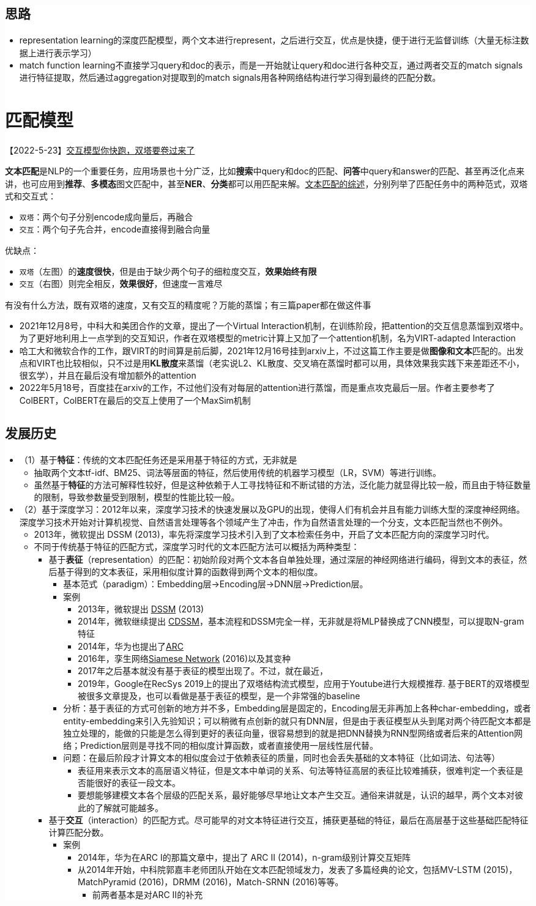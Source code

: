 
## 思路

- representation learning的深度匹配模型，两个文本进行represent，之后进行交互，优点是快捷，便于进行无监督训练（大量无标注数据上进行表示学习）
- match function learning不直接学习query和doc的表示，而是一开始就让query和doc进行各种交互，通过两者交互的match signals进行特征提取，然后通过aggregation对提取到的match signals用各种网络结构进行学习得到最终的匹配分数。


# 匹配模型

【2022-5-23】[交互模型你快跑，双塔要卷过来了](https://mp.weixin.qq.com/s/jFQWOVnDZHdvSAOKafbDqw)

**文本匹配**是NLP的一个重要任务，应用场景也十分广泛，比如**搜索**中query和doc的匹配、**问答**中query和answer的匹配、甚至再泛化点来讲，也可应用到**推荐**、**多模态**图文匹配中，甚至**NER**、**分类**都可以用匹配来解。[文本匹配的综述](https://mp.weixin.qq.com/s?__biz=MzAxMTk4NDkwNw==&mid=2247486128&idx=1&sn=3c77c96c6891a94de629677911b42553&scene=21#wechat_redirect)，分别列举了匹配任务中的两种范式，双塔式和交互式：
- `双塔`：两个句子分别encode成向量后，再融合
- `交互`：两个句子先合并，encode直接得到融合向量

优缺点：
- `双塔`（左图）的**速度很快**，但是由于缺少两个句子的细粒度交互，**效果始终有限**
- `交互`（右图）则完全相反，**效果很好**，但速度一言难尽

有没有什么方法，既有双塔的速度，又有交互的精度呢？万能的蒸馏；有三篇paper都在做这件事
- 2021年12月8号，中科大和美团合作的文章，提出了一个Virtual Interaction机制，在训练阶段，把attention的交互信息蒸馏到双塔中。为了更好地利用上一点学到的交互知识，作者在双塔模型的metric计算上又加了一个attention机制，名为VIRT-adapted Interaction
- 哈工大和微软合作的工作，跟VIRT的时间算是前后脚，2021年12月16号挂到arxiv上，不过这篇工作主要是做**图像和文本**匹配的。出发点和VIRT也比较相似，只不过是用**KL散度**来蒸馏（老实说L2、KL散度、交叉墒在蒸馏时都可以用，具体效果我实践下来差距还不小，很玄学），并且在最后没有增加额外的attention
- 2022年5月18号，百度挂在arxiv的工作，不过他们没有对每层的attention进行蒸馏，而是重点攻克最后一层。作者主要参考了ColBERT，ColBERT在最后的交互上使用了一个MaxSim机制

## 发展历史

- （1）基于**特征**：传统的文本匹配任务还是采用基于特征的方式，无非就是
  - 抽取两个文本tf-idf、BM25、词法等层面的特征，然后使用传统的机器学习模型（LR，SVM）等进行训练。
  - 虽然基于**特征**的方法可解释性较好，但是这种依赖于人工寻找特征和不断试错的方法，泛化能力就显得比较一般，而且由于特征数量的限制，导致参数量受到限制，模型的性能比较一般。
- （2）基于深度学习：2012年以来，深度学习技术的快速发展以及GPU的出现，使得人们有机会并且有能力训练大型的深度神经网络。深度学习技术开始对计算机视觉、自然语言处理等各个领域产生了冲击，作为自然语言处理的一个分支，文本匹配当然也不例外。
  - 2013年，微软提出 DSSM (2013)，率先将深度学习技术引入到了文本检索任务中，开启了文本匹配方向的深度学习时代。
  - 不同于传统基于特征的匹配方式，深度学习时代的文本匹配方法可以概括为两种类型：
    - 基于**表征**（representation）的匹配：初始阶段对两个文本各自单独处理，通过深层的神经网络进行编码，得到文本的表征，然后基于得到的文本表征，采用相似度计算的函数得到两个文本的相似度。
      - 基本范式（paradigm）：Embedding层->Encoding层->DNN层->Prediction层。
      - 案例
        - 2013年，微软提出 [DSSM](https://posenhuang.github.io/papers/cikm2013_DSSM_fullversion.pdf) (2013)
        - 2014年，微软继续提出 [CDSSM](https://www.microsoft.com/en-us/research/wp-content/uploads/2016/02/www2014_cdssm_p07.pdf)，基本流程和DSSM完全一样，无非就是将MLP替换成了CNN模型，可以提取N-gram特征
        - 2014年，华为也提出了[ARC](https://arxiv.org/pdf/1503.03244.pdf)
        - 2016年，孪生网络[Siamese Network](https://www.aclweb.org/anthology/W16-1617.pdf) (2016)以及其变种
        - 2017年之后基本就没有基于表征的模型出现了。不过，就在最近，
        - 2019年，Google在RecSys 2019上的提出了双塔结构流式模型，应用于Youtube进行大规模推荐. 基于BERT的双塔模型被很多文章提及，也可以看做是基于表征的模型，是一个非常强的baseline
      - 分析：基于表征的方式可创新的地方并不多，Embedding层是固定的，Encoding层无非再加上各种char-embedding，或者entity-embedding来引入先验知识；可以稍微有点创新的就只有DNN层，但是由于表征模型从头到尾对两个待匹配文本都是独立处理的，能做的只能是怎么得到更好的表征向量，很容易想到的就是把DNN替换为RNN型网络或者后来的Attention网络；Prediction层则是寻找不同的相似度计算函数，或者直接使用一层线性层代替。
      - 问题：在最后阶段才计算文本的相似度会过于依赖表征的质量，同时也会丢失基础的文本特征（比如词法、句法等） 
        - 表征用来表示文本的高层语义特征，但是文本中单词的关系、句法等特征高层的表征比较难捕获，很难判定一个表征是否能很好的表征一段文本。
        - 要想能够建模文本各个层级的匹配关系，最好能够尽早地让文本产生交互。通俗来讲就是，认识的越早，两个文本对彼此的了解就可能越多。
    - 基于**交互**（interaction）的匹配方式。尽可能早的对文本特征进行交互，捕获更基础的特征，最后在高层基于这些基础匹配特征计算匹配分数。
      - 案例
        - 2014年，华为在ARC I的那篇文章中，提出了 ARC II (2014)，n-gram级别计算交互矩阵
        - 从2014年开始，中科院郭嘉丰老师团队开始在文本匹配领域发力，发表了多篇经典的论文，包括MV-LSTM (2015)，MatchPyramid (2016)，DRMM (2016)，Match-SRNN (2016)等等。
          - 前两者基本是对ARC II的补充